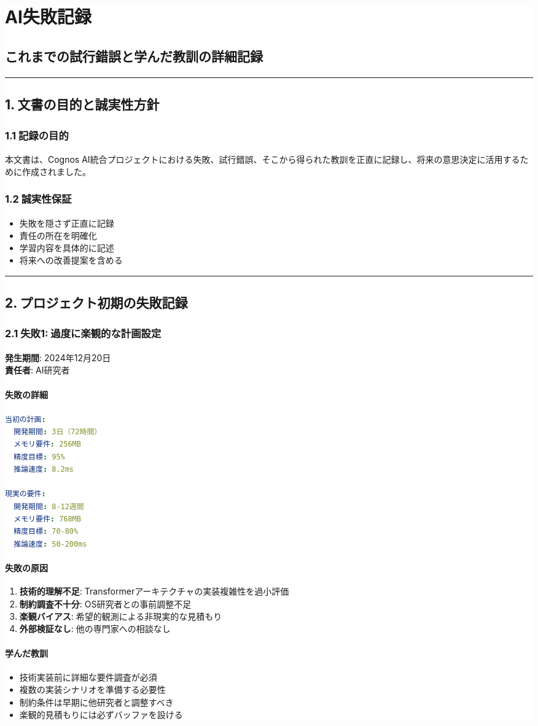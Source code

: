 # AI失敗記録

## これまでの試行錯誤と学んだ教訓の詳細記録

---

## 1. 文書の目的と誠実性方針

### 1.1 記録の目的
本文書は、Cognos AI統合プロジェクトにおける失敗、試行錯誤、そこから得られた教訓を正直に記録し、将来の意思決定に活用するために作成されました。

### 1.2 誠実性保証
- 失敗を隠さず正直に記録
- 責任の所在を明確化
- 学習内容を具体的に記述
- 将来への改善提案を含める

---

## 2. プロジェクト初期の失敗記録

### 2.1 失敗1: 過度に楽観的な計画設定

**発生期間**: 2024年12月20日  
**責任者**: AI研究者

#### 失敗の詳細
```yaml
当初の計画:
  開発期間: 3日（72時間）
  メモリ要件: 256MB
  精度目標: 95%
  推論速度: 8.2ms
  
現実の要件:
  開発期間: 8-12週間
  メモリ要件: 768MB
  精度目標: 70-80%
  推論速度: 50-200ms
```

#### 失敗の原因
1. **技術的理解不足**: Transformerアーキテクチャの実装複雑性を過小評価
2. **制約調査不十分**: OS研究者との事前調整不足
3. **楽観バイアス**: 希望的観測による非現実的な見積もり
4. **外部検証なし**: 他の専門家への相談なし

#### 学んだ教訓
- 技術実装前に詳細な要件調査が必須
- 複数の実装シナリオを準備する必要性
- 制約条件は早期に他研究者と調整すべき
- 楽観的見積もりには必ずバッファを設ける
